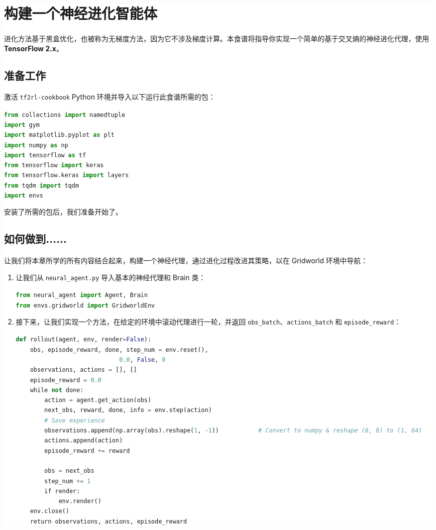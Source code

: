 # 构建一个神经进化智能体

进化方法基于黑盒优化，也被称为无梯度方法，因为它不涉及梯度计算。本食谱将指导你实现一个简单的基于交叉熵的神经进化代理，使用 **TensorFlow 2.x**。

## 准备工作

激活 `tf2rl-cookbook` Python 环境并导入以下运行此食谱所需的包：

```py
from collections import namedtuple
import gym
import matplotlib.pyplot as plt
import numpy as np
import tensorflow as tf
from tensorflow import keras
from tensorflow.keras import layers
from tqdm import tqdm
import envs
```

安装了所需的包后，我们准备开始了。

## 如何做到……

让我们将本章所学的所有内容结合起来，构建一个神经代理，通过进化过程改进其策略，以在 Gridworld 环境中导航：

1.  让我们从 `neural_agent.py` 导入基本的神经代理和 Brain 类：

    ```py
    from neural_agent import Agent, Brain
    from envs.gridworld import GridworldEnv
    ```

1.  接下来，让我们实现一个方法，在给定的环境中滚动代理进行一轮，并返回 `obs_batch`、`actions_batch` 和 `episode_reward`：

    ```py
    def rollout(agent, env, render=False):
        obs, episode_reward, done, step_num = env.reset(),
    							 0.0, False, 0
        observations, actions = [], []
        episode_reward = 0.0
        while not done:
            action = agent.get_action(obs)
            next_obs, reward, done, info = env.step(action)
            # Save experience
            observations.append(np.array(obs).reshape(1, -1))  	        # Convert to numpy & reshape (8, 8) to (1, 64)
            actions.append(action)
            episode_reward += reward

            obs = next_obs
            step_num += 1
            if render:
                env.render()
        env.close()
        return observations, actions, episode_reward
    ```
